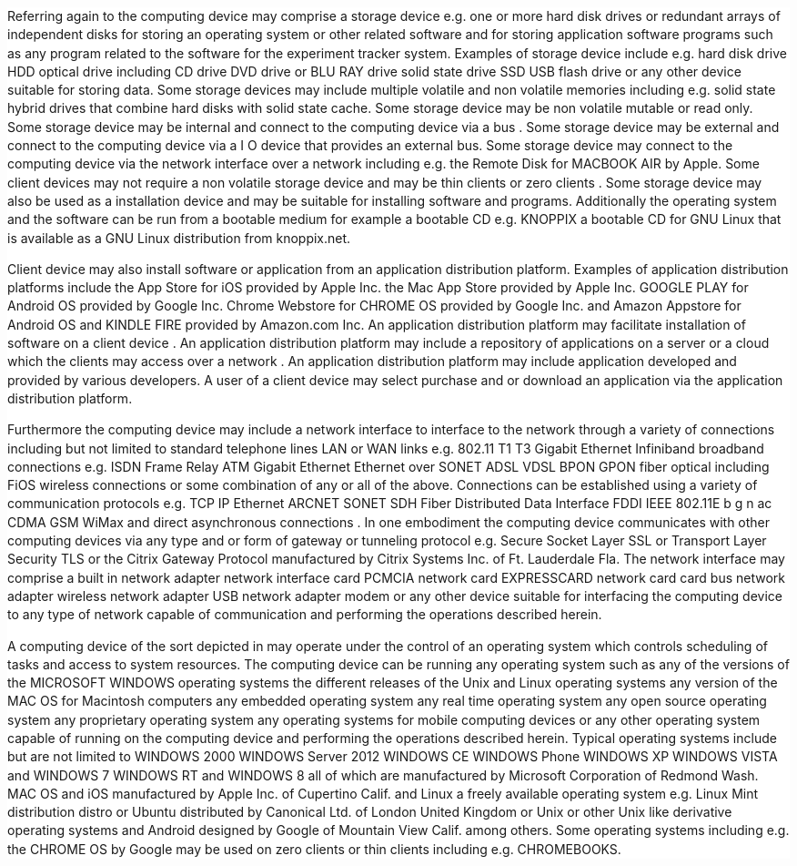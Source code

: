 Referring again to the computing device may comprise a storage device e.g. one or more hard disk drives or redundant arrays of independent disks for storing an operating system or other related software and for storing application software programs such as any program related to the software for the experiment tracker system. Examples of storage device include e.g. hard disk drive HDD optical drive including CD drive DVD drive or BLU RAY drive solid state drive SSD USB flash drive or any other device suitable for storing data. Some storage devices may include multiple volatile and non volatile memories including e.g. solid state hybrid drives that combine hard disks with solid state cache. Some storage device may be non volatile mutable or read only. Some storage device may be internal and connect to the computing device via a bus . Some storage device may be external and connect to the computing device via a I O device that provides an external bus. Some storage device may connect to the computing device via the network interface over a network including e.g. the Remote Disk for MACBOOK AIR by Apple. Some client devices may not require a non volatile storage device and may be thin clients or zero clients . Some storage device may also be used as a installation device and may be suitable for installing software and programs. Additionally the operating system and the software can be run from a bootable medium for example a bootable CD e.g. KNOPPIX a bootable CD for GNU Linux that is available as a GNU Linux distribution from knoppix.net.

Client device may also install software or application from an application distribution platform. Examples of application distribution platforms include the App Store for iOS provided by Apple Inc. the Mac App Store provided by Apple Inc. GOOGLE PLAY for Android OS provided by Google Inc. Chrome Webstore for CHROME OS provided by Google Inc. and Amazon Appstore for Android OS and KINDLE FIRE provided by Amazon.com Inc. An application distribution platform may facilitate installation of software on a client device . An application distribution platform may include a repository of applications on a server or a cloud which the clients may access over a network . An application distribution platform may include application developed and provided by various developers. A user of a client device may select purchase and or download an application via the application distribution platform.

Furthermore the computing device may include a network interface to interface to the network through a variety of connections including but not limited to standard telephone lines LAN or WAN links e.g. 802.11 T1 T3 Gigabit Ethernet Infiniband broadband connections e.g. ISDN Frame Relay ATM Gigabit Ethernet Ethernet over SONET ADSL VDSL BPON GPON fiber optical including FiOS wireless connections or some combination of any or all of the above. Connections can be established using a variety of communication protocols e.g. TCP IP Ethernet ARCNET SONET SDH Fiber Distributed Data Interface FDDI IEEE 802.11E b g n ac CDMA GSM WiMax and direct asynchronous connections . In one embodiment the computing device communicates with other computing devices via any type and or form of gateway or tunneling protocol e.g. Secure Socket Layer SSL or Transport Layer Security TLS or the Citrix Gateway Protocol manufactured by Citrix Systems Inc. of Ft. Lauderdale Fla. The network interface may comprise a built in network adapter network interface card PCMCIA network card EXPRESSCARD network card card bus network adapter wireless network adapter USB network adapter modem or any other device suitable for interfacing the computing device to any type of network capable of communication and performing the operations described herein.

A computing device of the sort depicted in may operate under the control of an operating system which controls scheduling of tasks and access to system resources. The computing device can be running any operating system such as any of the versions of the MICROSOFT WINDOWS operating systems the different releases of the Unix and Linux operating systems any version of the MAC OS for Macintosh computers any embedded operating system any real time operating system any open source operating system any proprietary operating system any operating systems for mobile computing devices or any other operating system capable of running on the computing device and performing the operations described herein. Typical operating systems include but are not limited to WINDOWS 2000 WINDOWS Server 2012 WINDOWS CE WINDOWS Phone WINDOWS XP WINDOWS VISTA and WINDOWS 7 WINDOWS RT and WINDOWS 8 all of which are manufactured by Microsoft Corporation of Redmond Wash. MAC OS and iOS manufactured by Apple Inc. of Cupertino Calif. and Linux a freely available operating system e.g. Linux Mint distribution distro or Ubuntu distributed by Canonical Ltd. of London United Kingdom or Unix or other Unix like derivative operating systems and Android designed by Google of Mountain View Calif. among others. Some operating systems including e.g. the CHROME OS by Google may be used on zero clients or thin clients including e.g. CHROMEBOOKS.
